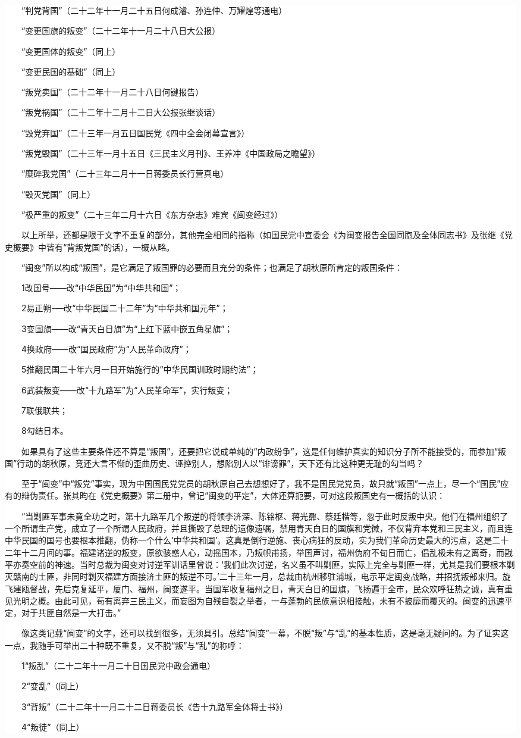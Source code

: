 　　“判党背国”（二十二年十一月二十五日何成濬、孙连仲、万耀煌等通电）

　　“变更国旗的叛变”（二十二年十一月二十八日大公报）

　　“变更国体的叛变”（同上）

　　“变更民国的基础”（同上）

　　“叛党卖国”（二十二年十一月二十八日何键报告）

　　“叛党祸国”（二十二年十二月十二日大公报张继谈话）

　　“毁党弃国”（二十三年一月五日国民党《四中全会闭幕宣言》）

　　“叛党毁国”（二十三年一月十五日《三民主义月刊》、王养冲《中国政局之瞻望》）

　　“糜碎我党国”（二十三年二月十一日蒋委员长行营真电）

　　“毁灭党国”（同上）

　　“极严重的叛变”（二十三年二月十六日《东方杂志》难宾《闽变经过》）

　　以上所举，还都是限于文字不重复的部分，其他完全相同的指称（如国民党中宣委会《为闽变报告全国同胞及全体同志书》及张继《党史概要》中皆有“背叛党国”的话），一概从略。

　　“闽变”所以构成“叛国”，是它满足了叛国罪的必要而且充分的条件；也满足了胡秋原所肯定的叛国条件：

　　1改国号——改“中华民国”为“中华共和国”；

　　2易正朔-—改“中华民国二十二年”为“中华共和国元年”；

　　3变国旗——改“青天白日旗”为“上红下蓝中嵌五角星旗”；

　　4换政府——改“国民政府”为“人民革命政府”；

　　5推翻民国二十年六月一日开始施行的“中华民国训政时期约法”；

　　6武装叛变——改“十九路军”为“人民革命军”，实行叛变；

　　7联俄联共；

　　8勾结日本。

　　如果具有了这些主要条件还不算是“叛国”，还要把它说成单纯的“内政纷争”，这是任何维护真实的知识分子所不能接受的，而参加“叛国”行动的胡秋原，竞还大言不惭的歪曲历史、诬控别人，想陷别人以“诽谤罪”，天下还有比这种更无耻的勾当吗？

　　至于“闽变”中“叛党”事实，现为中国国民党党员的胡秋原自己去想想好了，我不是国民党党员，故只就“叛国”一点上，尽一个“国民”应有的辩伪责任。张其昀在《党史概要》第二册中，曾记“闽变的平定”，大体还算扼要，可对这段叛国史有一概括的认识：

　　“当剿匪军事未竟全功之时，第十九路军几个叛逆的将领李济深、陈铭枢、蒋光鼐、蔡廷楷等，忽于此时反叛中央。他们在福州组织了一个所谓生产党，成立了一个所谓人民政府，并且撕毁了总理的遗像遗嘱，禁用青天白日的国旗和党徽，不仅背弃本党和三民主义，而且连中华民国的国号也要根本推翻，伪称一个什么‘中华共和国’。这真是倒行逆施、丧心病狂的反动，实为我们革命历史最大的污点，这是二十二年十二月间的事。福建诸逆的叛变，原欲骇惑人心，动摇国本，乃叛帜甫扬，举国声讨，福州伪府不旬日而亡，倡乱极未有之离奇，而戡平亦奏空前的神速。当时总裁为闽变对讨逆军训话里曾说：‘我们此次讨逆，名义虽不叫剿匪，实际上完全与剿匪一样，尤其是我们要根本剿灭赣南的土匪，非同时剿灭福建方面接济土匪的叛逆不可。’二十三年一月，总裁由杭州移驻浦城，电示平定闽变战略，并招抚叛部来归。旋飞建瓯督战，先后克复延平，厦门、福州，闽变遂平。当国军收复福州之日，青天白日的国旗，飞扬遍于全市，民众欢呼狂热之诚，真有重见光明之概。由此可见，苟有离弃三民主义，而妄图为自残自裂之举者，一与蓬勃的民族意识相接触，未有不披靡而覆灭的。闽变的迅速平定，对于共匪自然是一大打击。”

　　像这类记载“闽变”的文字，还可以找到很多，无须具引。总结“闽变”一幕，不脱“叛”与“乱”的基本性质，这是毫无疑问的。为了证实这一点，我随手可举出二十种既不重复，又不脱“叛”与“乱”的称呼：

　　1“叛乱”（二十二年十一月二十日国民党中政会通电）

　　2“变乱”（同上）

　　3“背叛”（二十二年十一月二十二日蒋委员长《告十九路军全体将士书》）

　　4“叛徒”（同上）
